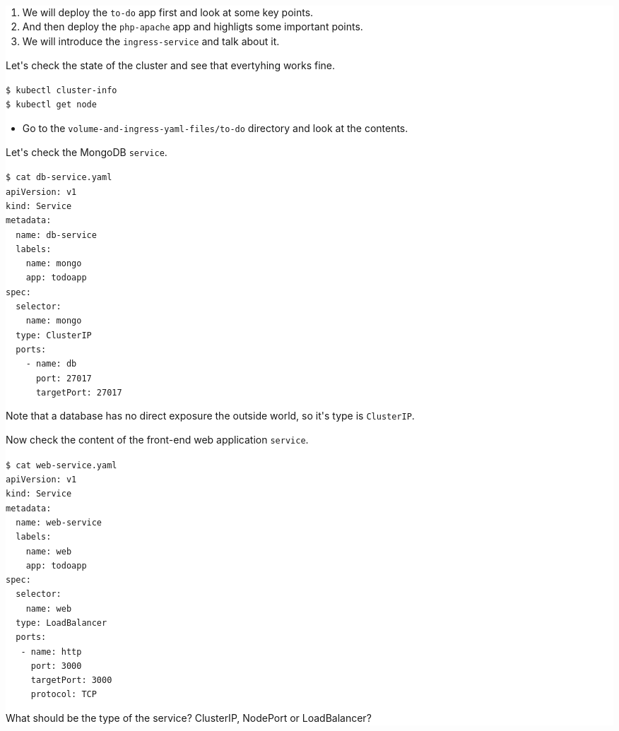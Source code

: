 1. We will deploy the `to-do` app first and look at some key points.
2. And then deploy the `php-apache` app and highligts some important points.
3. We will introduce the `ingress-service` and talk about it.

Let's check the state of the cluster and see that evertyhing works fine.

```bash
$ kubectl cluster-info
$ kubectl get node
```

- Go to the `volume-and-ingress-yaml-files/to-do` directory and look at the contents.

Let's check the MongoDB `service`.

```bash
$ cat db-service.yaml
apiVersion: v1
kind: Service
metadata:
  name: db-service
  labels:
    name: mongo
    app: todoapp
spec:
  selector:
    name: mongo
  type: ClusterIP
  ports:
    - name: db
      port: 27017
      targetPort: 27017
```

Note that a database has no direct exposure the outside world, so it's type is `ClusterIP`.

Now check the content of the front-end web application `service`.

```bash
$ cat web-service.yaml
apiVersion: v1
kind: Service
metadata:
  name: web-service
  labels:
    name: web
    app: todoapp
spec:
  selector:
    name: web 
  type: LoadBalancer
  ports:
   - name: http
     port: 3000
     targetPort: 3000
     protocol: TCP
```
What should be the type of the service? ClusterIP, NodePort or LoadBalancer?
